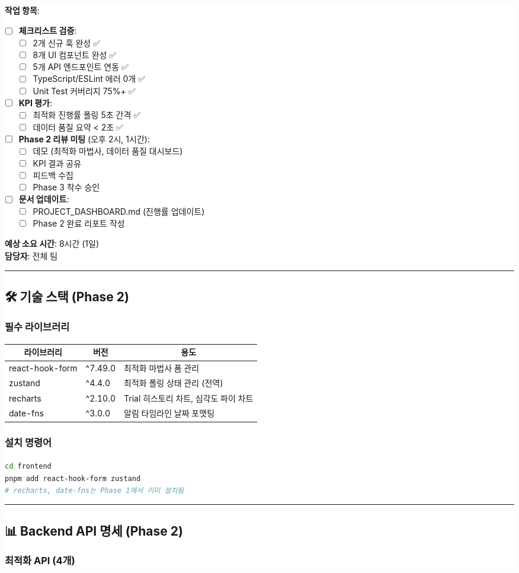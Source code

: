 **작업 항목**:

- [ ] **체크리스트 검증**:
  - [ ] 2개 신규 훅 완성 ✅
  - [ ] 8개 UI 컴포넌트 완성 ✅
  - [ ] 5개 API 엔드포인트 연동 ✅
  - [ ] TypeScript/ESLint 에러 0개 ✅
  - [ ] Unit Test 커버리지 75%+ ✅
- [ ] **KPI 평가**:
  - [ ] 최적화 진행률 폴링 5초 간격 ✅
  - [ ] 데이터 품질 요약 < 2초 ✅
- [ ] **Phase 2 리뷰 미팅** (오후 2시, 1시간):
  - [ ] 데모 (최적화 마법사, 데이터 품질 대시보드)
  - [ ] KPI 결과 공유
  - [ ] 피드백 수집
  - [ ] Phase 3 착수 승인
- [ ] **문서 업데이트**:
  - [ ] PROJECT_DASHBOARD.md (진행률 업데이트)
  - [ ] Phase 2 완료 리포트 작성

**예상 소요 시간**: 8시간 (1일)  
**담당자**: 전체 팀

---

## 🛠️ 기술 스택 (Phase 2)

### 필수 라이브러리

| 라이브러리      | 버전    | 용도                                  |
| --------------- | ------- | ------------------------------------- |
| react-hook-form | ^7.49.0 | 최적화 마법사 폼 관리                 |
| zustand         | ^4.4.0  | 최적화 폴링 상태 관리 (전역)          |
| recharts        | ^2.10.0 | Trial 히스토리 차트, 심각도 파이 차트 |
| date-fns        | ^3.0.0  | 알림 타임라인 날짜 포맷팅             |

### 설치 명령어

```bash
cd frontend
pnpm add react-hook-form zustand
# recharts, date-fns는 Phase 1에서 이미 설치됨
```

---

## 📊 Backend API 명세 (Phase 2)

### 최적화 API (4개)
